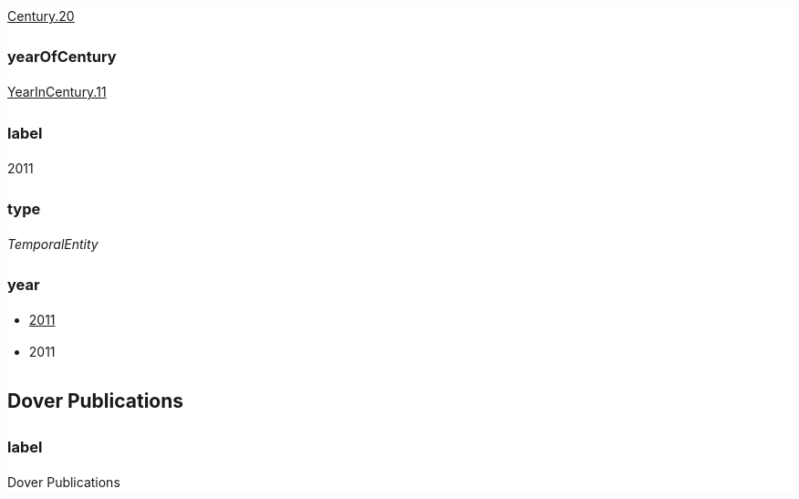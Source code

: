 [Century.20](#Century.20)

### yearOfCentury


[YearInCentury.11](#YearInCentury.11)

### label


2011

### type


*TemporalEntity*

### year

 - [2011](#2011)

 - 2011

## Dover Publications

### label


Dover Publications